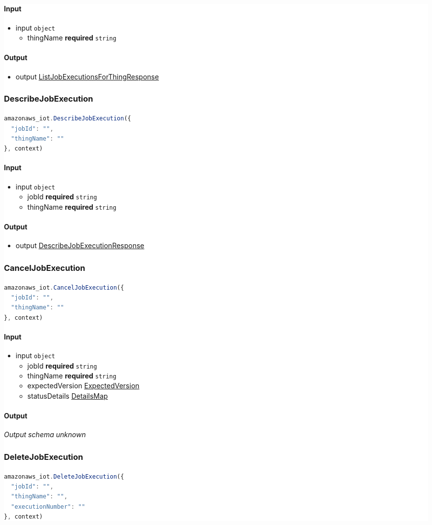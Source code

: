 #### Input
* input `object`
  * thingName **required** `string`

#### Output
* output [ListJobExecutionsForThingResponse](#listjobexecutionsforthingresponse)

### DescribeJobExecution



```js
amazonaws_iot.DescribeJobExecution({
  "jobId": "",
  "thingName": ""
}, context)
```

#### Input
* input `object`
  * jobId **required** `string`
  * thingName **required** `string`

#### Output
* output [DescribeJobExecutionResponse](#describejobexecutionresponse)

### CancelJobExecution



```js
amazonaws_iot.CancelJobExecution({
  "jobId": "",
  "thingName": ""
}, context)
```

#### Input
* input `object`
  * jobId **required** `string`
  * thingName **required** `string`
  * expectedVersion [ExpectedVersion](#expectedversion)
  * statusDetails [DetailsMap](#detailsmap)

#### Output
*Output schema unknown*

### DeleteJobExecution



```js
amazonaws_iot.DeleteJobExecution({
  "jobId": "",
  "thingName": "",
  "executionNumber": ""
}, context)
```
